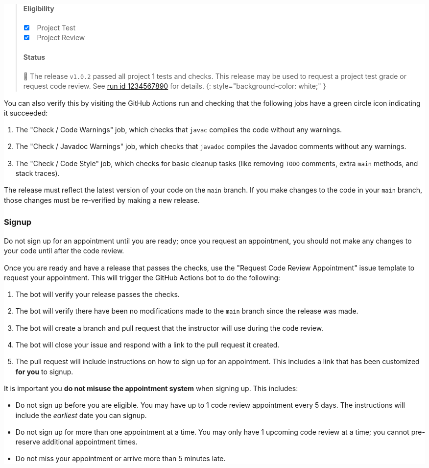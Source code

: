 > #### Eligibility
>
> - [x] &nbsp;Project Test
> - [x] &nbsp;Project Review
>
> #### Status
>
> 💯 The release `v1.0.2` passed all project 1 tests and checks. This release may be used to request a project test grade or request code review. See [run id 1234567890](#) for details.
{: style="background-color: white;" }

You can also verify this by visiting the GitHub Actions run and checking that the following jobs have a green circle <i class="fas fa-check-circle has-text-success"></i> icon indicating it succeeded:

  1. The "Check / Code Warnings" job, which checks that `javac` compiles the code without any warnings.

  2. The "Check / Javadoc Warnings" job, which checks that `javadoc` compiles the Javadoc comments without any warnings.

  3. The "Check / Code Style" job, which checks for basic cleanup tasks (like removing `TODO` comments, extra `main` methods, and stack traces).

The release must reflect the latest version of your code on the `main` branch. If you make changes to the code in your `main` branch, those changes must be re-verified by making a new release.

### Signup

Do not sign up for an appointment until you are ready; once you request an appointment, you should not make any changes to your code until after the code review.

Once you are ready and have a release that passes the checks, use the "Request Code Review Appointment" issue template to request your appointment. This will trigger the GitHub Actions bot to do the following:

  1. The bot will verify your release passes the checks.

  1. The bot will verify there have been no modifications made to the `main` branch since the release was made.

  1. The bot will create a branch and pull request that the instructor will use during the code review.

  1. The bot will close your issue and respond with a link to the pull request it created.

  1. The pull request will include instructions on how to sign up for an appointment. This includes a link that has been customized **for you** to signup.

It is important you **do not misuse the appointment system** when signing up. This includes:

  - Do not sign up before you are eligible. You may have up to 1 code review appointment every 5 days. The instructions will include the *earliest* date you can signup.

  - Do not sign up for more than one appointment at a time. You may only have 1 upcoming code review at a time; you cannot pre-reserve additional appointment times.

  - Do not miss your appointment or arrive more than 5 minutes late.
